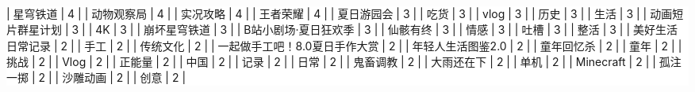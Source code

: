 | 星穹铁道 | 4 |
| 动物观察局 | 4 |
| 实况攻略 | 4 |
| 王者荣耀 | 4 |
| 夏日游园会 | 3 |
| 吃货 | 3 |
| vlog | 3 |
| 历史 | 3 |
| 生活 | 3 |
| 动画短片群星计划 | 3 |
| 4K | 3 |
| 崩坏星穹铁道 | 3 |
| B站小剧场·夏日狂欢季 | 3 |
| 仙骸有终 | 3 |
| 情感 | 3 |
| 吐槽 | 3 |
| 整活 | 3 |
| 美好生活日常记录 | 2 |
| 手工 | 2 |
| 传统文化 | 2 |
| 一起做手工吧！8.0夏日手作大赏 | 2 |
| 年轻人生活图鉴2.0 | 2 |
| 童年回忆杀 | 2 |
| 童年 | 2 |
| 挑战 | 2 |
| Vlog | 2 |
| 正能量 | 2 |
| 中国 | 2 |
| 记录 | 2 |
| 日常 | 2 |
| 鬼畜调教 | 2 |
| 大雨还在下 | 2 |
| 单机 | 2 |
| Minecraft | 2 |
| 孤注一掷 | 2 |
| 沙雕动画 | 2 |
| 创意 | 2 |